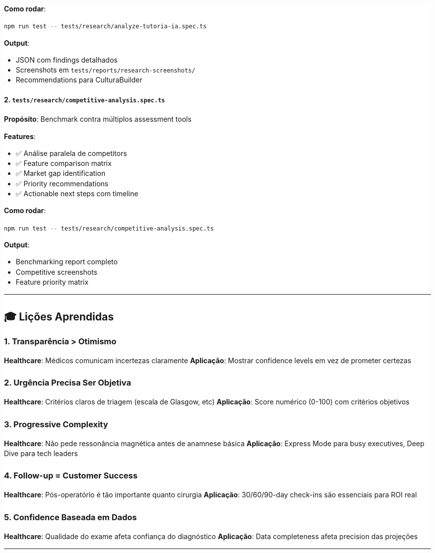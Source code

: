 **Como rodar**:
```bash
npm run test -- tests/research/analyze-tutoria-ia.spec.ts
```

**Output**:
- JSON com findings detalhados
- Screenshots em `tests/reports/research-screenshots/`
- Recommendations para CulturaBuilder

#### 2. `tests/research/competitive-analysis.spec.ts`
**Propósito**: Benchmark contra múltiplos assessment tools

**Features**:
- ✅ Análise paralela de competitors
- ✅ Feature comparison matrix
- ✅ Market gap identification
- ✅ Priority recommendations
- ✅ Actionable next steps com timeline

**Como rodar**:
```bash
npm run test -- tests/research/competitive-analysis.spec.ts
```

**Output**:
- Benchmarking report completo
- Competitive screenshots
- Feature priority matrix

---

## 🎓 Lições Aprendidas

### 1. Transparência > Otimismo
**Healthcare**: Médicos comunicam incertezas claramente
**Aplicação**: Mostrar confidence levels em vez de prometer certezas

### 2. Urgência Precisa Ser Objetiva
**Healthcare**: Critérios claros de triagem (escala de Glasgow, etc)
**Aplicação**: Score numérico (0-100) com critérios objetivos

### 3. Progressive Complexity
**Healthcare**: Não pede ressonância magnética antes de anamnese básica
**Aplicação**: Express Mode para busy executives, Deep Dive para tech leaders

### 4. Follow-up = Customer Success
**Healthcare**: Pós-operatório é tão importante quanto cirurgia
**Aplicação**: 30/60/90-day check-ins são essenciais para ROI real

### 5. Confidence Baseada em Dados
**Healthcare**: Qualidade do exame afeta confiança do diagnóstico
**Aplicação**: Data completeness afeta precision das projeções

---